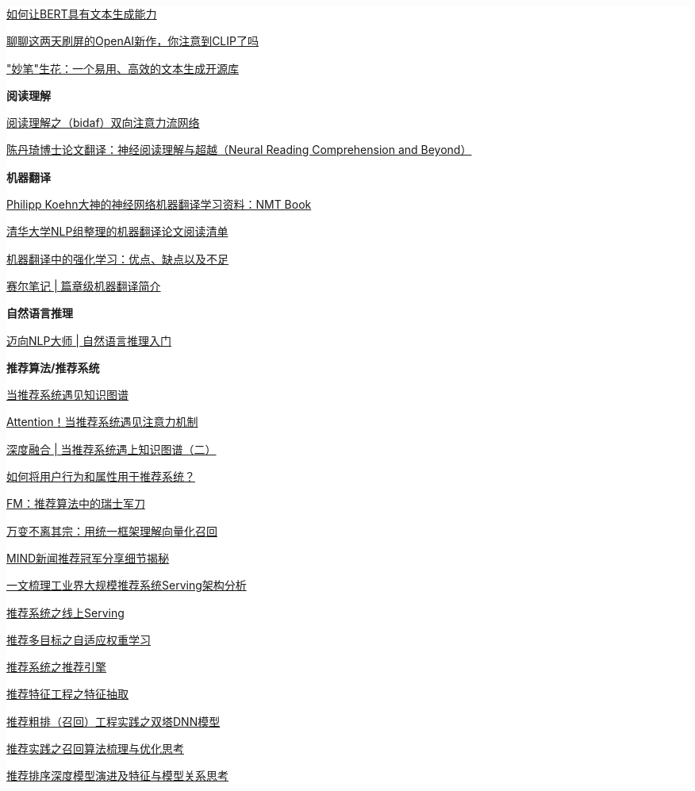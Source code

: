 [如何让BERT具有文本生成能力](https://mp.weixin.qq.com/s/iNY_pk9sby4bC-wLFzrh0g)

[聊聊这两天刷屏的OpenAI新作，你注意到CLIP了吗](https://mp.weixin.qq.com/s/P-aOAGn1iSpNMhfKsAOQTQ)

["妙笔"生花：一个易用、高效的文本生成开源库](https://mp.weixin.qq.com/s/KRC8bwoci55o3a0Lr7rkAg
)

<p><strong>阅读理解</strong><br>

<a href="https://mp.weixin.qq.com/s/BinBNYVAJ5v7NyuiSECHoA" rel="noopener" target="_blank">阅读理解之（bidaf）双向注意力流网络</a><br>

<a href="https://mp.weixin.qq.com/s/3c1SMqHroyy3yXKW4cvITA" rel="noopener" target="_blank">陈丹琦博士论文翻译：神经阅读理解与超越（Neural Reading Comprehension and Beyond）</a></p>

<p><strong>机器翻译</strong><br>

<a href="https://mp.weixin.qq.com/s/Au3cFnsiSKKgxQx1UZLt1Q" rel="noopener" target="_blank">Philipp Koehn大神的神经网络机器翻译学习资料：NMT Book</a><br>

<a href="https://mp.weixin.qq.com/s/WuHU9_MG-I4T2IlyW2_tkw" rel="noopener" target="_blank">清华大学NLP组整理的机器翻译论文阅读清单</a><br>

<a href="https://mp.weixin.qq.com/s/yILXP7EJFC_ST75mrhi8ng" rel="noopener" target="_blank">机器翻译中的强化学习：优点、缺点以及不足</a></p>

[赛尔笔记 | 篇章级机器翻译简介](https://mp.weixin.qq.com/s/2-5F6HDRGhfbVJn_T1oCfg)

<p><strong>自然语言推理</strong></p>

[迈向NLP大师 | 自然语言推理入门](https://mp.weixin.qq.com/s/dkuI479XEOEoMkiFWxABsQ)

<p><strong>推荐算法/推荐系统</strong></p>

[当推荐系统遇见知识图谱](https://mp.weixin.qq.com/s/25rsWBNbTSQTJZzS-Op-kQ)

[Attention！当推荐系统遇见注意力机制](https://mp.weixin.qq.com/s/A1LSj5OH8caaAWsi6ja2Iw)

[深度融合 | 当推荐系统遇上知识图谱（二）](https://mp.weixin.qq.com/s/6E8IESy0PRK0vO-qMPjFqQ)

[如何将用户行为和属性用于推荐系统？](https://mp.weixin.qq.com/s/o5j8eWdVzCjqKGw4L76gvw)

[FM：推荐算法中的瑞士军刀](https://mp.weixin.qq.com/s/mdxZm5YDcWlmbKmQDEjPgg)

[万变不离其宗：用统一框架理解向量化召回](https://mp.weixin.qq.com/s/5lRQqmTG9_-me3FOWAmmWQ)

[MIND新闻推荐冠军分享细节揭秘](https://mp.weixin.qq.com/s/u6RLf0OQWtwqmb4nB5FxYw)

[一文梳理工业界大规模推荐系统Serving架构分析](https://mp.weixin.qq.com/s/Idr1GHGUiyk3QBUHVyv3Ng)

[推荐系统之线上Serving](https://mp.weixin.qq.com/s/LjjY2qC2daoMTX73J-Y5EA)

[推荐多目标之自适应权重学习](https://mp.weixin.qq.com/s/PZXaY_WYPakommbD7PyWQg)

[推荐系统之推荐引擎](https://mp.weixin.qq.com/s/caguhLwKlwSjf1EdH6WQ_g)

[推荐特征工程之特征抽取](https://mp.weixin.qq.com/s/4kIuk8ApkOUwoTk5hdguWg)

[推荐粗排（召回）工程实践之双塔DNN模型](https://mp.weixin.qq.com/s/AVePXHWZW8AydyTrMN_TYg)

[推荐实践之召回算法梳理与优化思考](https://mp.weixin.qq.com/s/8aG20jIxKQrwMKMn39eN1Q)

[推荐排序深度模型演进及特征与模型关系思考](https://mp.weixin.qq.com/s/EIvRji-0BZ7eIvm_9AbSFw)
